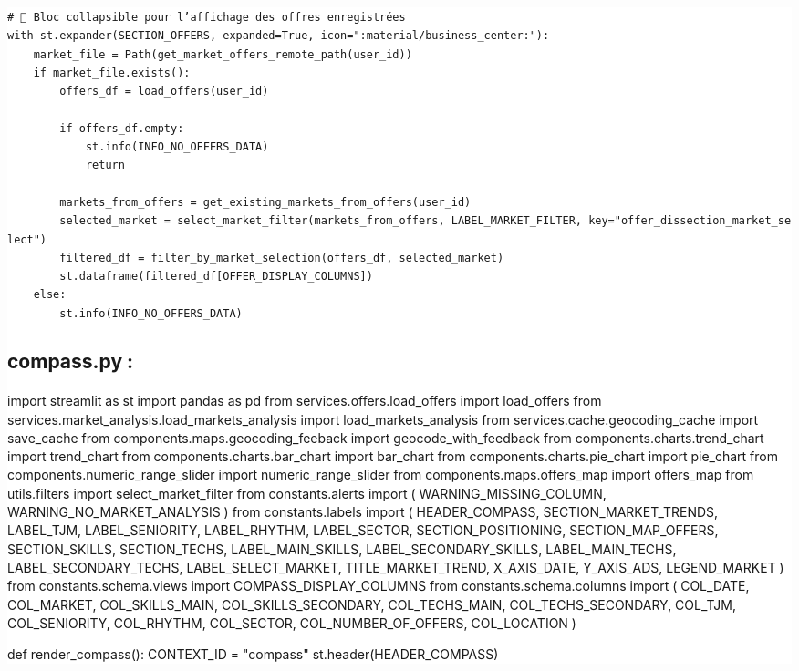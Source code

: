     # 📄 Bloc collapsible pour l’affichage des offres enregistrées
    with st.expander(SECTION_OFFERS, expanded=True, icon=":material/business_center:"):
        market_file = Path(get_market_offers_remote_path(user_id))
        if market_file.exists():
            offers_df = load_offers(user_id)

            if offers_df.empty:
                st.info(INFO_NO_OFFERS_DATA)
                return

            markets_from_offers = get_existing_markets_from_offers(user_id)
            selected_market = select_market_filter(markets_from_offers, LABEL_MARKET_FILTER, key="offer_dissection_market_select")
            filtered_df = filter_by_market_selection(offers_df, selected_market)
            st.dataframe(filtered_df[OFFER_DISPLAY_COLUMNS])
        else:
            st.info(INFO_NO_OFFERS_DATA)

## compass.py :
import streamlit as st
import pandas as pd
from services.offers.load_offers import load_offers
from services.market_analysis.load_markets_analysis import load_markets_analysis
from services.cache.geocoding_cache import save_cache
from components.maps.geocoding_feeback import geocode_with_feedback 
from components.charts.trend_chart import trend_chart
from components.charts.bar_chart import bar_chart
from components.charts.pie_chart import pie_chart
from components.numeric_range_slider import numeric_range_slider
from components.maps.offers_map import offers_map
from utils.filters import select_market_filter
from constants.alerts import (
    WARNING_MISSING_COLUMN, WARNING_NO_MARKET_ANALYSIS
)
from constants.labels import (
    HEADER_COMPASS, SECTION_MARKET_TRENDS, LABEL_TJM, LABEL_SENIORITY,
    LABEL_RHYTHM, LABEL_SECTOR, SECTION_POSITIONING, SECTION_MAP_OFFERS, SECTION_SKILLS, SECTION_TECHS,
    LABEL_MAIN_SKILLS, LABEL_SECONDARY_SKILLS, LABEL_MAIN_TECHS,
    LABEL_SECONDARY_TECHS, LABEL_SELECT_MARKET, TITLE_MARKET_TREND,
    X_AXIS_DATE, Y_AXIS_ADS, LEGEND_MARKET
)
from constants.schema.views import COMPASS_DISPLAY_COLUMNS
from constants.schema.columns import (
    COL_DATE, COL_MARKET, COL_SKILLS_MAIN, COL_SKILLS_SECONDARY,
    COL_TECHS_MAIN, COL_TECHS_SECONDARY, COL_TJM, COL_SENIORITY,
    COL_RHYTHM, COL_SECTOR, COL_NUMBER_OF_OFFERS, COL_LOCATION
)

def render_compass():
    CONTEXT_ID = "compass"
    st.header(HEADER_COMPASS)
